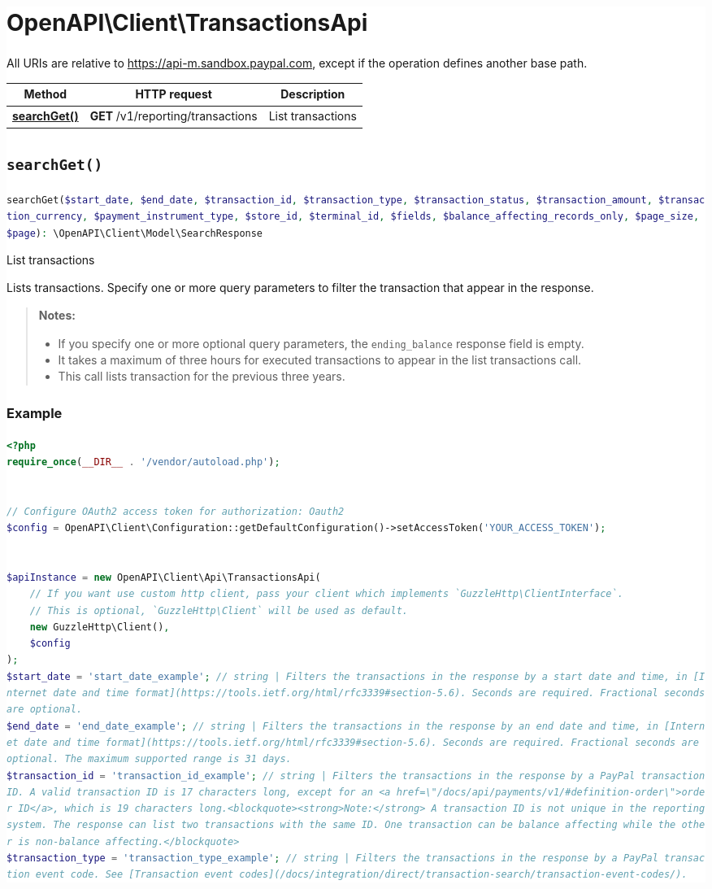 # OpenAPI\Client\TransactionsApi

All URIs are relative to https://api-m.sandbox.paypal.com, except if the operation defines another base path.

| Method | HTTP request | Description |
| ------------- | ------------- | ------------- |
| [**searchGet()**](TransactionsApi.md#searchGet) | **GET** /v1/reporting/transactions | List transactions |


## `searchGet()`

```php
searchGet($start_date, $end_date, $transaction_id, $transaction_type, $transaction_status, $transaction_amount, $transaction_currency, $payment_instrument_type, $store_id, $terminal_id, $fields, $balance_affecting_records_only, $page_size, $page): \OpenAPI\Client\Model\SearchResponse
```

List transactions

Lists transactions. Specify one or more query parameters to filter the transaction that appear in the response.<blockquote><strong>Notes:</strong> <ul><li>If you specify one or more optional query parameters, the <code>ending_balance</code> response field is empty.</li><li>It takes a maximum of three hours for executed transactions to appear in the list transactions call.</li><li>This call lists transaction for the previous three years.</li></ul></blockquote>

### Example

```php
<?php
require_once(__DIR__ . '/vendor/autoload.php');


// Configure OAuth2 access token for authorization: Oauth2
$config = OpenAPI\Client\Configuration::getDefaultConfiguration()->setAccessToken('YOUR_ACCESS_TOKEN');


$apiInstance = new OpenAPI\Client\Api\TransactionsApi(
    // If you want use custom http client, pass your client which implements `GuzzleHttp\ClientInterface`.
    // This is optional, `GuzzleHttp\Client` will be used as default.
    new GuzzleHttp\Client(),
    $config
);
$start_date = 'start_date_example'; // string | Filters the transactions in the response by a start date and time, in [Internet date and time format](https://tools.ietf.org/html/rfc3339#section-5.6). Seconds are required. Fractional seconds are optional.
$end_date = 'end_date_example'; // string | Filters the transactions in the response by an end date and time, in [Internet date and time format](https://tools.ietf.org/html/rfc3339#section-5.6). Seconds are required. Fractional seconds are optional. The maximum supported range is 31 days.
$transaction_id = 'transaction_id_example'; // string | Filters the transactions in the response by a PayPal transaction ID. A valid transaction ID is 17 characters long, except for an <a href=\"/docs/api/payments/v1/#definition-order\">order ID</a>, which is 19 characters long.<blockquote><strong>Note:</strong> A transaction ID is not unique in the reporting system. The response can list two transactions with the same ID. One transaction can be balance affecting while the other is non-balance affecting.</blockquote>
$transaction_type = 'transaction_type_example'; // string | Filters the transactions in the response by a PayPal transaction event code. See [Transaction event codes](/docs/integration/direct/transaction-search/transaction-event-codes/).
```